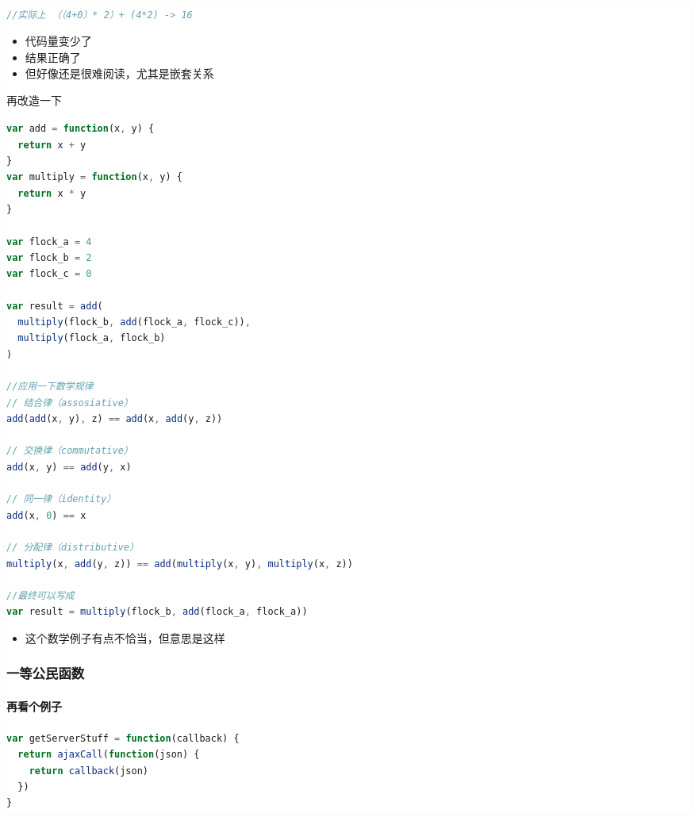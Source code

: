 ```javascript
//实际上 （（4+0）* 2）+ (4*2) -> 16
```

- 代码量变少了
- 结果正确了
- 但好像还是很难阅读，尤其是嵌套关系

再改造一下

```javascript
var add = function(x, y) {
  return x + y
}
var multiply = function(x, y) {
  return x * y
}

var flock_a = 4
var flock_b = 2
var flock_c = 0

var result = add(
  multiply(flock_b, add(flock_a, flock_c)),
  multiply(flock_a, flock_b)
)

//应用一下数学规律
// 结合律（assosiative）
add(add(x, y), z) == add(x, add(y, z))

// 交换律（commutative）
add(x, y) == add(y, x)

// 同一律（identity）
add(x, 0) == x

// 分配律（distributive）
multiply(x, add(y, z)) == add(multiply(x, y), multiply(x, z))

//最终可以写成
var result = multiply(flock_b, add(flock_a, flock_a))
```

- 这个数学例子有点不恰当，但意思是这样

### 一等公民函数

#### 再看个例子

```javascript
var getServerStuff = function(callback) {
  return ajaxCall(function(json) {
    return callback(json)
  })
}
```

